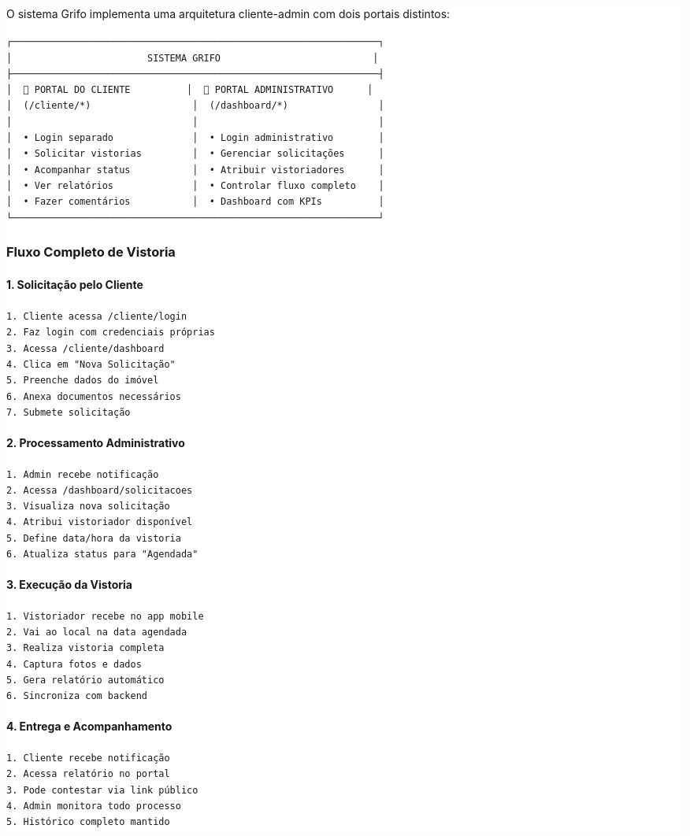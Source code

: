 O sistema Grifo implementa uma arquitetura cliente-admin com dois portais distintos:

```
┌─────────────────────────────────────────────────────────────────┐
│                        SISTEMA GRIFO                           │
├─────────────────────────────────────────────────────────────────┤
│  👤 PORTAL DO CLIENTE          │  🏢 PORTAL ADMINISTRATIVO      │
│  (/cliente/*)                  │  (/dashboard/*)                │
│                                │                                │
│  • Login separado              │  • Login administrativo        │
│  • Solicitar vistorias         │  • Gerenciar solicitações      │
│  • Acompanhar status           │  • Atribuir vistoriadores      │
│  • Ver relatórios              │  • Controlar fluxo completo    │
│  • Fazer comentários           │  • Dashboard com KPIs          │
└─────────────────────────────────────────────────────────────────┘
```

### Fluxo Completo de Vistoria

#### 1. **Solicitação pelo Cliente**
```
1. Cliente acessa /cliente/login
2. Faz login com credenciais próprias
3. Acessa /cliente/dashboard
4. Clica em "Nova Solicitação"
5. Preenche dados do imóvel
6. Anexa documentos necessários
7. Submete solicitação
```

#### 2. **Processamento Administrativo**
```
1. Admin recebe notificação
2. Acessa /dashboard/solicitacoes
3. Visualiza nova solicitação
4. Atribui vistoriador disponível
5. Define data/hora da vistoria
6. Atualiza status para "Agendada"
```

#### 3. **Execução da Vistoria**
```
1. Vistoriador recebe no app mobile
2. Vai ao local na data agendada
3. Realiza vistoria completa
4. Captura fotos e dados
5. Gera relatório automático
6. Sincroniza com backend
```

#### 4. **Entrega e Acompanhamento**
```
1. Cliente recebe notificação
2. Acessa relatório no portal
3. Pode contestar via link público
4. Admin monitora todo processo
5. Histórico completo mantido
```
